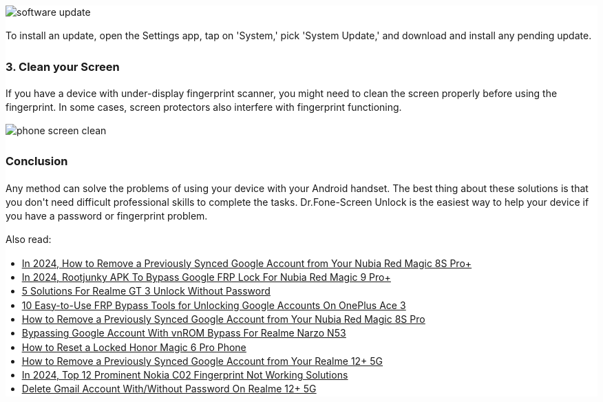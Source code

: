 ![software update](https://images.wondershare.com/drfone/article/2022/11/how-to-bypass-android-fingerprint-lock-9.jpg)

To install an update, open the Settings app, tap on 'System,' pick 'System Update,' and download and install any pending update.

### 3\. Clean your Screen

If you have a device with under-display fingerprint scanner, you might need to clean the screen properly before using the fingerprint. In some cases, screen protectors also interfere with fingerprint functioning.

![phone screen clean](https://images.wondershare.com/drfone/article/2022/11/how-to-bypass-android-fingerprint-lock-10.jpg)

### Conclusion

Any method can solve the problems of using your device with your Android handset. The best thing about these solutions is that you don't need difficult professional skills to complete the tasks. Dr.Fone-Screen Unlock is the easiest way to help your device if you have a password or fingerprint problem.



<ins class="adsbygoogle"
     style="display:block"
     data-ad-format="autorelaxed"
     data-ad-client="ca-pub-7571918770474297"
     data-ad-slot="1223367746"></ins>
<ins class="adsbygoogle"
     style="display:block"
     data-ad-client="ca-pub-7571918770474297"
     data-ad-slot="8358498916"
     data-ad-format="auto"
     data-full-width-responsive="true"></ins>


<span class="atpl-alsoreadstyle">Also read:</span>
<div><ul>
<li><a href="https://easy-unlock-android.techidaily.com/in-2024-how-to-remove-a-previously-synced-google-account-from-your-nubia-red-magic-8s-proplus-by-drfone-android/"><u>In 2024, How to Remove a Previously Synced Google Account from Your Nubia Red Magic 8S Pro+</u></a></li>
<li><a href="https://easy-unlock-android.techidaily.com/in-2024-rootjunky-apk-to-bypass-google-frp-lock-for-nubia-red-magic-9-proplus-by-drfone-android/"><u>In 2024, Rootjunky APK To Bypass Google FRP Lock For Nubia Red Magic 9 Pro+</u></a></li>
<li><a href="https://easy-unlock-android.techidaily.com/5-solutions-for-realme-gt-3-unlock-without-password-by-drfone-android/"><u>5 Solutions For Realme GT 3 Unlock Without Password</u></a></li>
<li><a href="https://easy-unlock-android.techidaily.com/10-easy-to-use-frp-bypass-tools-for-unlocking-google-accounts-on-oneplus-ace-3-by-drfone-android/"><u>10 Easy-to-Use FRP Bypass Tools for Unlocking Google Accounts On OnePlus Ace 3</u></a></li>
<li><a href="https://easy-unlock-android.techidaily.com/how-to-remove-a-previously-synced-google-account-from-your-nubia-red-magic-8s-pro-by-drfone-android/"><u>How to Remove a Previously Synced Google Account from Your Nubia Red Magic 8S Pro</u></a></li>
<li><a href="https://easy-unlock-android.techidaily.com/bypassing-google-account-with-vnrom-bypass-for-realme-narzo-n53-by-drfone-android/"><u>Bypassing Google Account With vnROM Bypass For Realme Narzo N53</u></a></li>
<li><a href="https://easy-unlock-android.techidaily.com/how-to-reset-a-locked-honor-magic-6-pro-phone-by-drfone-android/"><u>How to Reset a Locked Honor Magic 6 Pro Phone</u></a></li>
<li><a href="https://easy-unlock-android.techidaily.com/how-to-remove-a-previously-synced-google-account-from-your-realme-12plus-5g-by-drfone-android/"><u>How to Remove a Previously Synced Google Account from Your Realme 12+ 5G</u></a></li>
<li><a href="https://easy-unlock-android.techidaily.com/in-2024-top-12-prominent-nokia-c02-fingerprint-not-working-solutions-by-drfone-android/"><u>In 2024, Top 12 Prominent Nokia C02 Fingerprint Not Working Solutions</u></a></li>
<li><a href="https://easy-unlock-android.techidaily.com/delete-gmail-account-withwithout-password-on-realme-12plus-5g-by-drfone-android/"><u>Delete Gmail Account With/Without Password On Realme 12+ 5G</u></a></li>